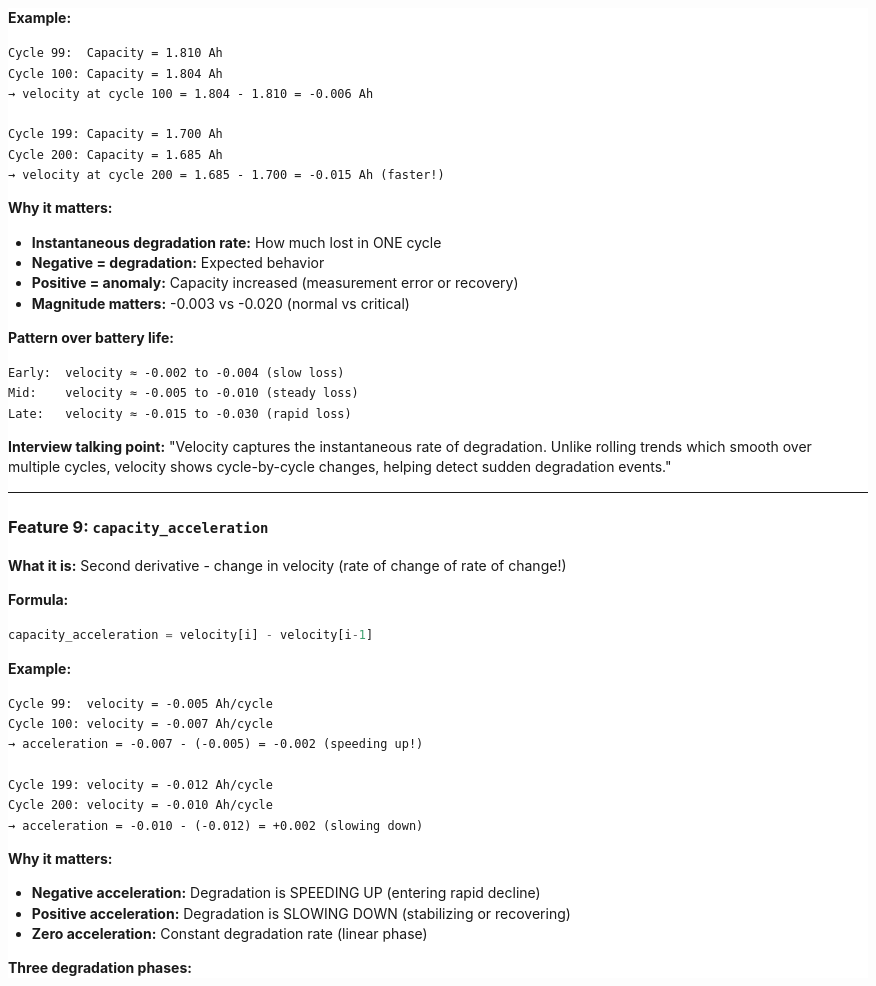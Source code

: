 **Example:**
```
Cycle 99:  Capacity = 1.810 Ah
Cycle 100: Capacity = 1.804 Ah
→ velocity at cycle 100 = 1.804 - 1.810 = -0.006 Ah

Cycle 199: Capacity = 1.700 Ah
Cycle 200: Capacity = 1.685 Ah
→ velocity at cycle 200 = 1.685 - 1.700 = -0.015 Ah (faster!)
```

**Why it matters:**
- **Instantaneous degradation rate:** How much lost in ONE cycle
- **Negative = degradation:** Expected behavior
- **Positive = anomaly:** Capacity increased (measurement error or recovery)
- **Magnitude matters:** -0.003 vs -0.020 (normal vs critical)

**Pattern over battery life:**
```
Early:  velocity ≈ -0.002 to -0.004 (slow loss)
Mid:    velocity ≈ -0.005 to -0.010 (steady loss)
Late:   velocity ≈ -0.015 to -0.030 (rapid loss)
```

**Interview talking point:** "Velocity captures the instantaneous rate of degradation. Unlike rolling trends which smooth over multiple cycles, velocity shows cycle-by-cycle changes, helping detect sudden degradation events."

---

### **Feature 9: `capacity_acceleration`**

**What it is:** Second derivative - change in velocity (rate of change of rate of change!)

**Formula:**
```python
capacity_acceleration = velocity[i] - velocity[i-1]
```

**Example:**
```
Cycle 99:  velocity = -0.005 Ah/cycle
Cycle 100: velocity = -0.007 Ah/cycle
→ acceleration = -0.007 - (-0.005) = -0.002 (speeding up!)

Cycle 199: velocity = -0.012 Ah/cycle
Cycle 200: velocity = -0.010 Ah/cycle
→ acceleration = -0.010 - (-0.012) = +0.002 (slowing down)
```

**Why it matters:**
- **Negative acceleration:** Degradation is SPEEDING UP (entering rapid decline)
- **Positive acceleration:** Degradation is SLOWING DOWN (stabilizing or recovering)
- **Zero acceleration:** Constant degradation rate (linear phase)

**Three degradation phases:**
